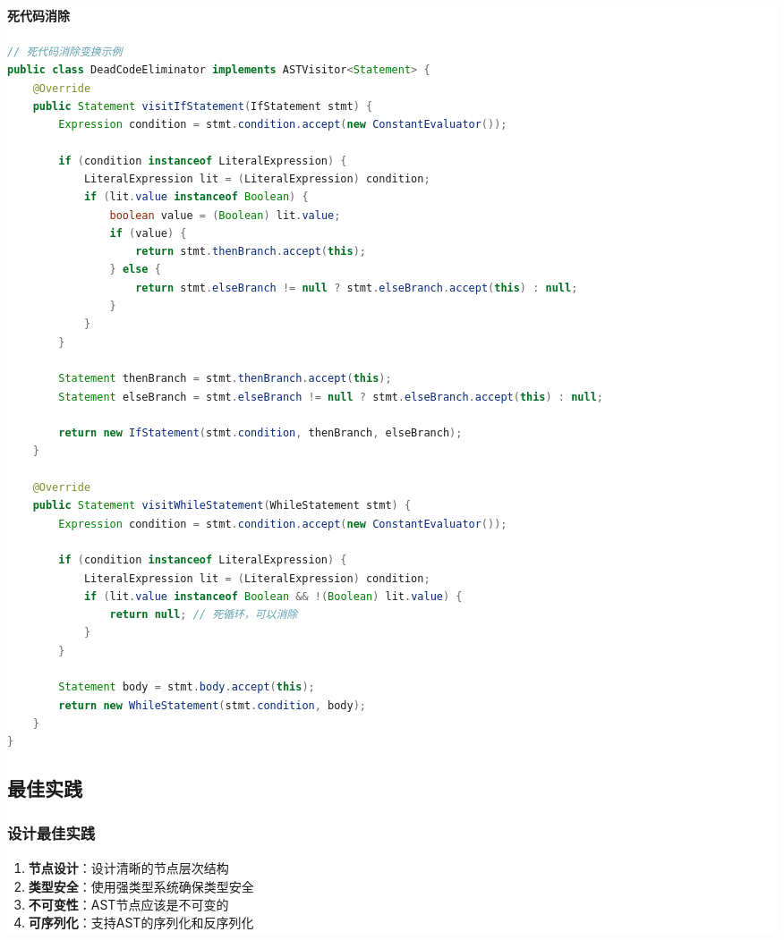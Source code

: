 #### 死代码消除

```java
// 死代码消除变换示例
public class DeadCodeEliminator implements ASTVisitor<Statement> {
    @Override
    public Statement visitIfStatement(IfStatement stmt) {
        Expression condition = stmt.condition.accept(new ConstantEvaluator());
        
        if (condition instanceof LiteralExpression) {
            LiteralExpression lit = (LiteralExpression) condition;
            if (lit.value instanceof Boolean) {
                boolean value = (Boolean) lit.value;
                if (value) {
                    return stmt.thenBranch.accept(this);
                } else {
                    return stmt.elseBranch != null ? stmt.elseBranch.accept(this) : null;
                }
            }
        }
        
        Statement thenBranch = stmt.thenBranch.accept(this);
        Statement elseBranch = stmt.elseBranch != null ? stmt.elseBranch.accept(this) : null;
        
        return new IfStatement(stmt.condition, thenBranch, elseBranch);
    }
    
    @Override
    public Statement visitWhileStatement(WhileStatement stmt) {
        Expression condition = stmt.condition.accept(new ConstantEvaluator());
        
        if (condition instanceof LiteralExpression) {
            LiteralExpression lit = (LiteralExpression) condition;
            if (lit.value instanceof Boolean && !(Boolean) lit.value) {
                return null; // 死循环，可以消除
            }
        }
        
        Statement body = stmt.body.accept(this);
        return new WhileStatement(stmt.condition, body);
    }
}
```

## 最佳实践

### 设计最佳实践

1. **节点设计**：设计清晰的节点层次结构
2. **类型安全**：使用强类型系统确保类型安全
3. **不可变性**：AST节点应该是不可变的
4. **可序列化**：支持AST的序列化和反序列化
